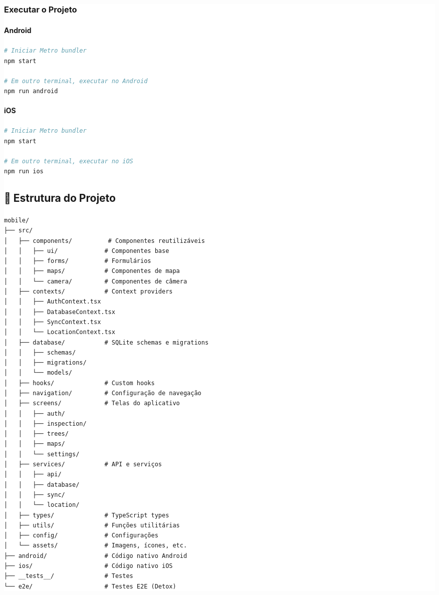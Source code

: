 ### Executar o Projeto

#### Android
```bash
# Iniciar Metro bundler
npm start

# Em outro terminal, executar no Android
npm run android
```

#### iOS
```bash
# Iniciar Metro bundler
npm start

# Em outro terminal, executar no iOS
npm run ios
```

## 📁 Estrutura do Projeto

```
mobile/
├── src/
│   ├── components/          # Componentes reutilizáveis
│   │   ├── ui/             # Componentes base
│   │   ├── forms/          # Formulários
│   │   ├── maps/           # Componentes de mapa
│   │   └── camera/         # Componentes de câmera
│   ├── contexts/           # Context providers
│   │   ├── AuthContext.tsx
│   │   ├── DatabaseContext.tsx
│   │   ├── SyncContext.tsx
│   │   └── LocationContext.tsx
│   ├── database/           # SQLite schemas e migrations
│   │   ├── schemas/
│   │   ├── migrations/
│   │   └── models/
│   ├── hooks/              # Custom hooks
│   ├── navigation/         # Configuração de navegação
│   ├── screens/            # Telas do aplicativo
│   │   ├── auth/
│   │   ├── inspection/
│   │   ├── trees/
│   │   ├── maps/
│   │   └── settings/
│   ├── services/           # API e serviços
│   │   ├── api/
│   │   ├── database/
│   │   ├── sync/
│   │   └── location/
│   ├── types/              # TypeScript types
│   ├── utils/              # Funções utilitárias
│   ├── config/             # Configurações
│   └── assets/             # Imagens, ícones, etc.
├── android/                # Código nativo Android
├── ios/                    # Código nativo iOS
├── __tests__/              # Testes
└── e2e/                    # Testes E2E (Detox)
```
